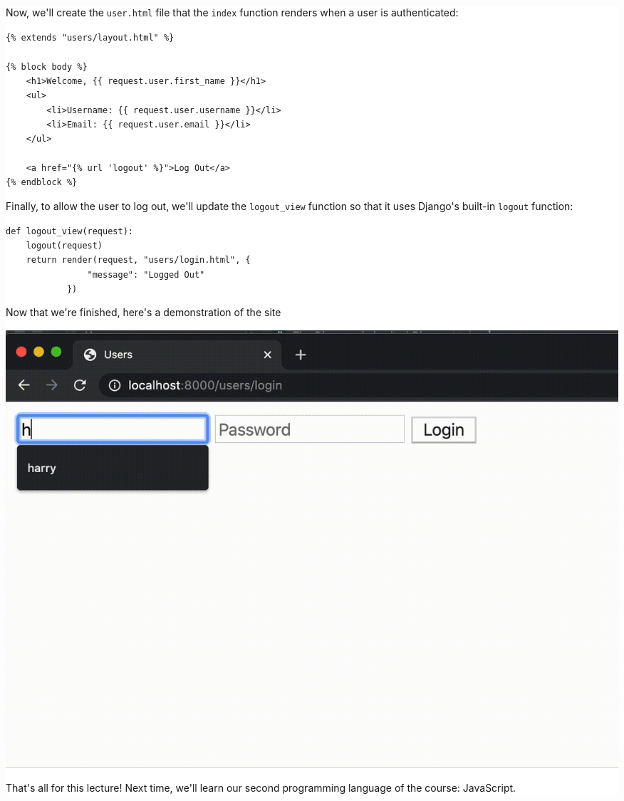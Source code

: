 Now, we'll create the `user.html` file that the `index` function renders when a user is authenticated:

    {% extends "users/layout.html" %}

    {% block body %}
        <h1>Welcome, {{ request.user.first_name }}</h1>
        <ul>
            <li>Username: {{ request.user.username }}</li>
            <li>Email: {{ request.user.email }}</li>
        </ul>

        <a href="{% url 'logout' %}">Log Out</a>
    {% endblock %}

Finally, to allow the user to log out, we'll update the `logout_view` function so that it uses Django's built-in `logout` function:

    def logout_view(request):
        logout(request)
        return render(request, "users/login.html", {
                    "message": "Logged Out"
                })

Now that we're finished, here's a demonstration of the site

![Demo](demo.gif)

That's all for this lecture! Next time, we'll learn our second programming language of the course: JavaScript.
